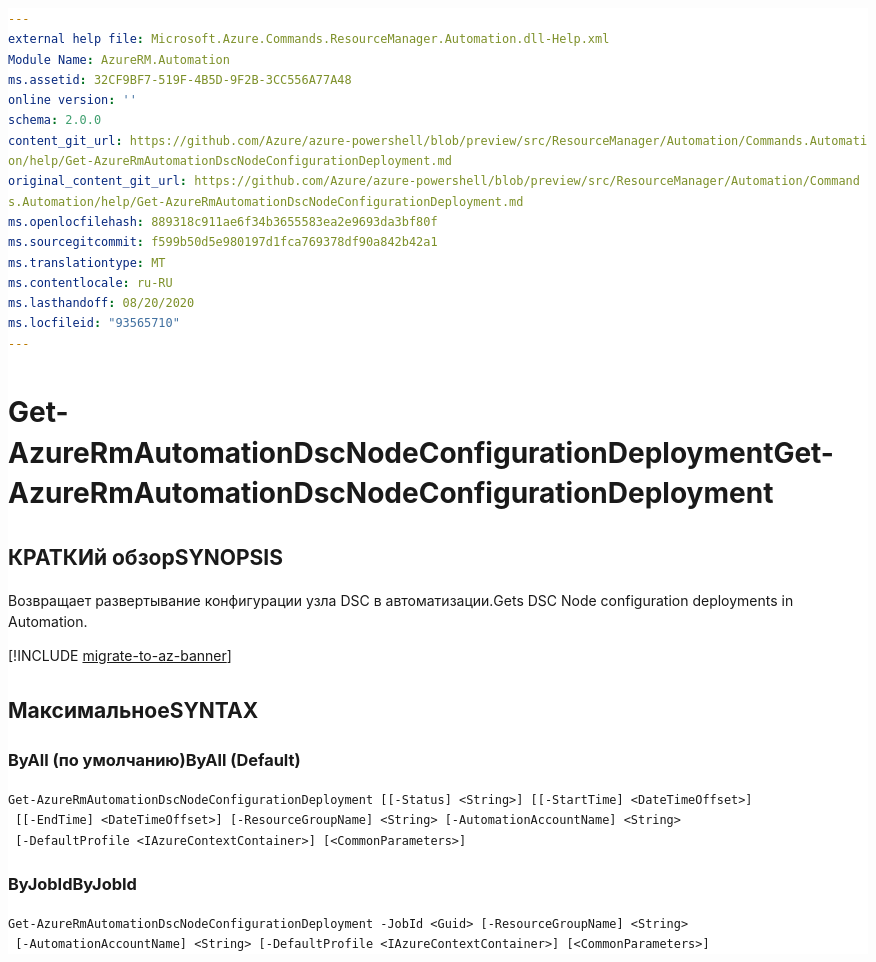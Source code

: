 ```yaml
---
external help file: Microsoft.Azure.Commands.ResourceManager.Automation.dll-Help.xml
Module Name: AzureRM.Automation
ms.assetid: 32CF9BF7-519F-4B5D-9F2B-3CC556A77A48
online version: ''
schema: 2.0.0
content_git_url: https://github.com/Azure/azure-powershell/blob/preview/src/ResourceManager/Automation/Commands.Automation/help/Get-AzureRmAutomationDscNodeConfigurationDeployment.md
original_content_git_url: https://github.com/Azure/azure-powershell/blob/preview/src/ResourceManager/Automation/Commands.Automation/help/Get-AzureRmAutomationDscNodeConfigurationDeployment.md
ms.openlocfilehash: 889318c911ae6f34b3655583ea2e9693da3bf80f
ms.sourcegitcommit: f599b50d5e980197d1fca769378df90a842b42a1
ms.translationtype: MT
ms.contentlocale: ru-RU
ms.lasthandoff: 08/20/2020
ms.locfileid: "93565710"
---
```

# <span data-ttu-id="4191b-101">Get-AzureRmAutomationDscNodeConfigurationDeployment</span><span class="sxs-lookup"><span data-stu-id="4191b-101">Get-AzureRmAutomationDscNodeConfigurationDeployment</span></span>

## <span data-ttu-id="4191b-102">КРАТКИй обзор</span><span class="sxs-lookup"><span data-stu-id="4191b-102">SYNOPSIS</span></span>
<span data-ttu-id="4191b-103">Возвращает развертывание конфигурации узла DSC в автоматизации.</span><span class="sxs-lookup"><span data-stu-id="4191b-103">Gets DSC Node configuration deployments in Automation.</span></span>

[!INCLUDE [migrate-to-az-banner](../../includes/migrate-to-az-banner.md)]

## <span data-ttu-id="4191b-104">Максимальное</span><span class="sxs-lookup"><span data-stu-id="4191b-104">SYNTAX</span></span>

### <span data-ttu-id="4191b-105">ByAll (по умолчанию)</span><span class="sxs-lookup"><span data-stu-id="4191b-105">ByAll (Default)</span></span>
```
Get-AzureRmAutomationDscNodeConfigurationDeployment [[-Status] <String>] [[-StartTime] <DateTimeOffset>]
 [[-EndTime] <DateTimeOffset>] [-ResourceGroupName] <String> [-AutomationAccountName] <String>
 [-DefaultProfile <IAzureContextContainer>] [<CommonParameters>]
```

### <span data-ttu-id="4191b-106">ByJobId</span><span class="sxs-lookup"><span data-stu-id="4191b-106">ByJobId</span></span>
```
Get-AzureRmAutomationDscNodeConfigurationDeployment -JobId <Guid> [-ResourceGroupName] <String>
 [-AutomationAccountName] <String> [-DefaultProfile <IAzureContextContainer>] [<CommonParameters>]
```
